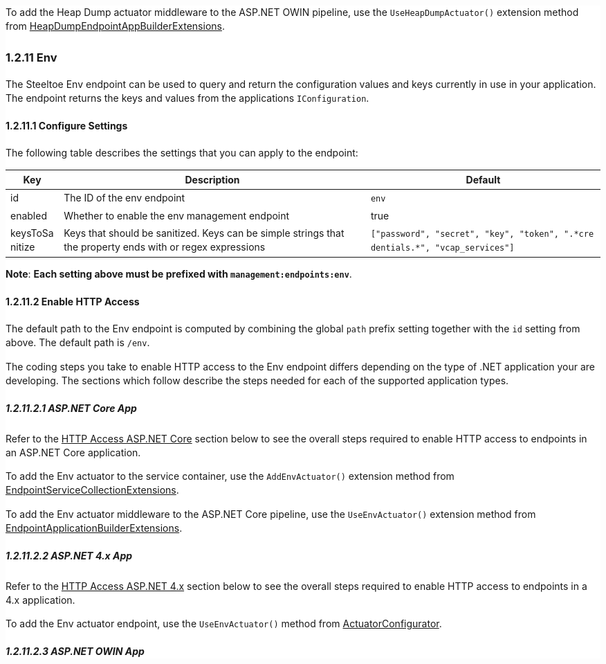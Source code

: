 To add the Heap Dump actuator middleware to the ASP.NET OWIN pipeline, use the `UseHeapDumpActuator()` extension method from [HeapDumpEndpointAppBuilderExtensions](https://github.com/SteeltoeOSS/Management/blob/master/src/Steeltoe.Management.EndpointOwin/HeapDump/HeapDumpEndpointAppBuilderExtensions.cs).

### 1.2.11 Env

The Steeltoe Env endpoint can be used to query and return the configuration values and keys currently in use in your application. The endpoint returns the keys and values from the applications `IConfiguration`.

#### 1.2.11.1 Configure Settings

The following table describes the settings that you can apply to the endpoint:

|Key|Description|Default|
|---|---|---|
|id|The ID of the env endpoint|`env`|
|enabled|Whether to enable the env management endpoint|true|
|keysToSanitize|Keys that should be sanitized. Keys can be simple strings that the property ends with or regex expressions|```["password", "secret", "key", "token", ".*credentials.*", "vcap_services"]```|

**Note**: **Each setting above must be prefixed with `management:endpoints:env`**.

#### 1.2.11.2 Enable HTTP Access

The default path to the Env endpoint is computed by combining the global `path` prefix setting together with the `id` setting from above. The default path is `/env`.

The coding steps you take to enable HTTP access to the Env endpoint differs depending on the type of .NET application your are developing.  The sections which follow describe the steps needed for each of the supported application types.

##### 1.2.11.2.1 ASP.NET Core App

Refer to the [HTTP Access ASP.NET Core](#http-access-asp-net-core) section below to see the overall steps required to enable HTTP access to endpoints in an ASP.NET Core application.

To add the Env actuator to the service container, use the `AddEnvActuator()` extension method from [EndpointServiceCollectionExtensions](https://github.com/SteeltoeOSS/Management/blob/master/src/Steeltoe.Management.EndpointCore/Env/EndpointServiceCollectionExtensions.cs).

To add the Env actuator middleware to the ASP.NET Core pipeline, use the `UseEnvActuator()` extension method from [EndpointApplicationBuilderExtensions](https://github.com/SteeltoeOSS/Management/blob/master/src/Steeltoe.Management.EndpointCore/Env/EndpointApplicationBuilderExtensions.cs).

##### 1.2.11.2.2 ASP.NET 4.x App

Refer to the [HTTP Access ASP.NET 4.x](#http-access-asp-net-4-x) section below to see the overall steps required to enable HTTP access to endpoints in a 4.x application.

To add the Env actuator endpoint, use the `UseEnvActuator()` method from [ActuatorConfigurator](https://github.com/SteeltoeOSS/Management/blob/master/src/Steeltoe.Management.EndpointWeb/ActuatorConfigurator.cs).

##### 1.2.11.2.3 ASP.NET OWIN App
